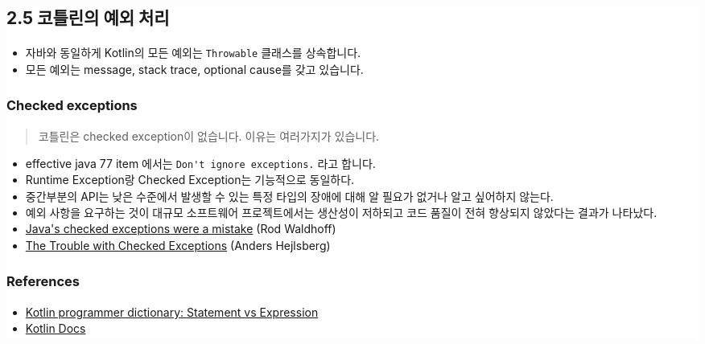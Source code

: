 ## **2.5 코틀린의 예외 처리**

- 자바와 동일하게 Kotlin의 모든 예외는 `Throwable` 클래스를 상속합니다.
- 모든 예외는 message, stack trace, optional cause를 갖고 있습니다.

### **Checked exceptions**

> 코틀린은 checked exception이 없습니다. 이유는 여러가지가 있습니다.

- effective java 77 item 에서는 `Don't ignore exceptions.` 라고 합니다.
- Runtime Exception랑 Checked Exception는 기능적으로 동일하다.
- 중간부분의 API는 낮은 수준에서 발생할 수 있는 특정 타입의 장애에 대해 알 필요가 없거나 알고 싶어하지 않는다.
- 예외 사항을 요구하는 것이 대규모 소프트웨어 프로젝트에서는 생산성이 저하되고 코드 품질이 전혀 향상되지 않았다는 결과가 나타났다.
- [Java's checked exceptions were a mistake](https://radio-weblogs.com/0122027/stories/2003/04/01/JavasCheckedExceptionsWereAMistake.html) (Rod Waldhoff)
- [The Trouble with Checked Exceptions](https://www.artima.com/intv/handcuffs.html) (Anders Hejlsberg)

### References
- [Kotlin programmer dictionary: Statement vs Expression](https://blog.kotlin-academy.com/kotlin-programmer-dictionary-statement-vs-expression-e6743ba1aaa0)
- [Kotlin Docs](https://kotlinlang.org/docs/home.html)
